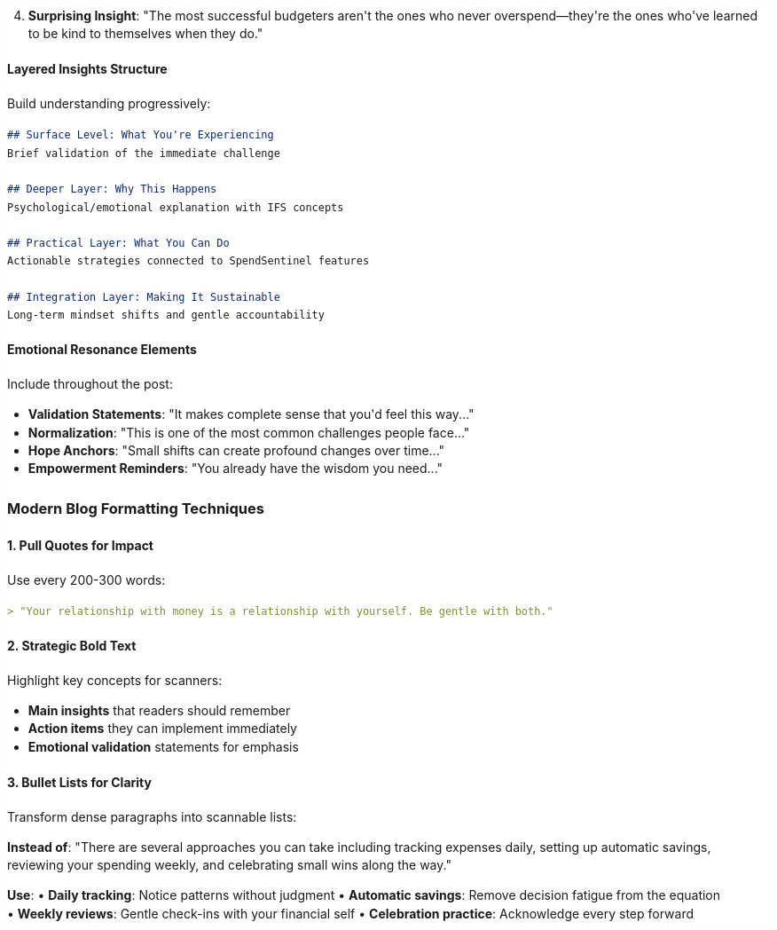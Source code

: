 4. **Surprising Insight**: "The most successful budgeters aren't the ones who never overspend—they're the ones who've learned to be kind to themselves when they do."

#### Layered Insights Structure
Build understanding progressively:

```markdown
## Surface Level: What You're Experiencing
Brief validation of the immediate challenge

## Deeper Layer: Why This Happens
Psychological/emotional explanation with IFS concepts

## Practical Layer: What You Can Do
Actionable strategies connected to SpendSentinel features

## Integration Layer: Making It Sustainable
Long-term mindset shifts and gentle accountability
```

#### Emotional Resonance Elements
Include throughout the post:

- **Validation Statements**: "It makes complete sense that you'd feel this way..."
- **Normalization**: "This is one of the most common challenges people face..."
- **Hope Anchors**: "Small shifts can create profound changes over time..."
- **Empowerment Reminders**: "You already have the wisdom you need..."

### Modern Blog Formatting Techniques

#### 1. **Pull Quotes for Impact**
Use every 200-300 words:
```markdown
> "Your relationship with money is a relationship with yourself. Be gentle with both."
```

#### 2. **Strategic Bold Text**
Highlight key concepts for scanners:
- **Main insights** that readers should remember
- **Action items** they can implement immediately
- **Emotional validation** statements for emphasis

#### 3. **Bullet Lists for Clarity**
Transform dense paragraphs into scannable lists:

**Instead of**: "There are several approaches you can take including tracking expenses daily, setting up automatic savings, reviewing your spending weekly, and celebrating small wins along the way."

**Use**:
• **Daily tracking**: Notice patterns without judgment
• **Automatic savings**: Remove decision fatigue from the equation  
• **Weekly reviews**: Gentle check-ins with your financial self
• **Celebration practice**: Acknowledge every step forward
